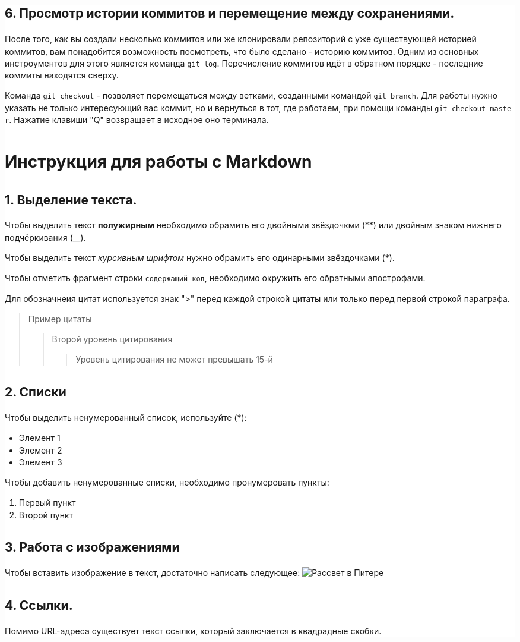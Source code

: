 ## 6. Просмотр истории коммитов и перемещение между сохранениями.

После того, как вы создали несколько коммитов или же клонировали репозиторий с уже существующей историей коммитов, вам понадобится возможность посмотреть, что было сделано - историю коммитов. Одним из основных инстроументов для этого является команда `git log`. Перечисление коммитов идёт в обратном порядке - последние коммиты находятся сверху.

Команда `git checkout` - позволяет перемещаться между ветками, созданными командой `git branch`. Для работы нужно указать не только интересующий вас коммит, но и вернуться в тот, где работаем, при помощи команды `git checkout master`. Нажатие клавиши "Q" возвращает в исходное оно терминала.

# Инструкция для работы с Markdown

## 1. Выделение текста.

Чтобы выделить текст **полужирным** необходимо обрамить его двойными звёздочкми (**) или двойным знаком нижнего подчёркивания (__).

Чтобы выделить текст *курсивным шрифтом* нужно обрамить его одинарными звёздочками (*).

Чтобы отметить фрагмент строки `содержащий код`, необходимо окружить его обратными апострофами.

Для обозначнеия цитат используется знак ">" перед каждой строкой цитаты или только перед первой строкой параграфа.

>Пример цитаты
>>Второй уровень цитирования
>>>Уровень цитирования не может превышать 15-й

## 2. Списки

Чтобы выделить ненумерованный список, используйте (*):

* Элемент 1
* Элемент 2
* Элемент 3

Чтобы добавить ненумерованные списки, необходимо пронумеровать пункты:

1. Первый пункт
2. Второй пункт

## 3. Работа с изображениями

Чтобы вставить изображение в текст, достаточно написать следующее:
![Рассвет в Питере](sunrise.JPG)

## 4. Ссылки.

Помимо URL-адреса существует текст ссылки, который заключается в квадрадные скобки.
